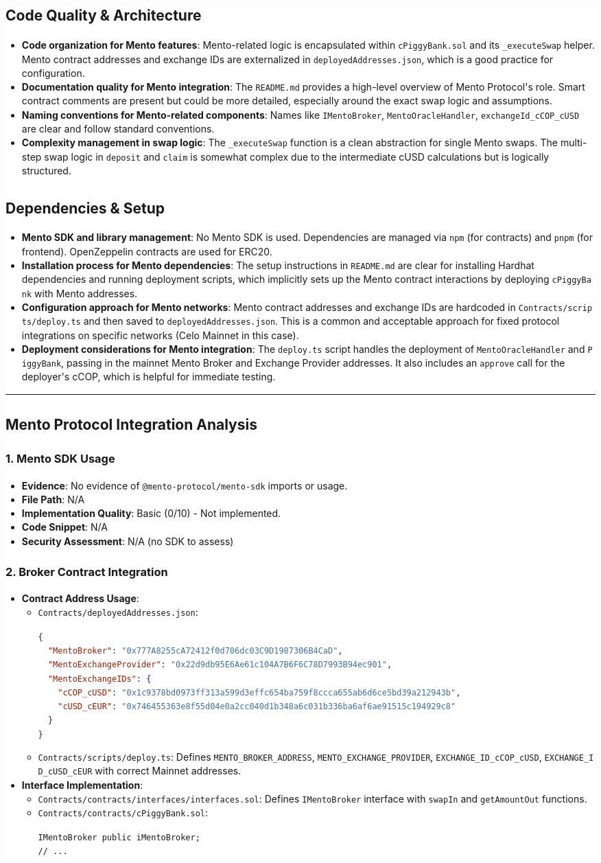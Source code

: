 ## Code Quality & Architecture
- **Code organization for Mento features**: Mento-related logic is encapsulated within `cPiggyBank.sol` and its `_executeSwap` helper. Mento contract addresses and exchange IDs are externalized in `deployedAddresses.json`, which is a good practice for configuration.
- **Documentation quality for Mento integration**: The `README.md` provides a high-level overview of Mento Protocol's role. Smart contract comments are present but could be more detailed, especially around the exact swap logic and assumptions.
- **Naming conventions for Mento-related components**: Names like `IMentoBroker`, `MentoOracleHandler`, `exchangeId_cCOP_cUSD` are clear and follow standard conventions.
- **Complexity management in swap logic**: The `_executeSwap` function is a clean abstraction for single Mento swaps. The multi-step swap logic in `deposit` and `claim` is somewhat complex due to the intermediate cUSD calculations but is logically structured.

## Dependencies & Setup
- **Mento SDK and library management**: No Mento SDK is used. Dependencies are managed via `npm` (for contracts) and `pnpm` (for frontend). OpenZeppelin contracts are used for ERC20.
- **Installation process for Mento dependencies**: The setup instructions in `README.md` are clear for installing Hardhat dependencies and running deployment scripts, which implicitly sets up the Mento contract interactions by deploying `cPiggyBank` with Mento addresses.
- **Configuration approach for Mento networks**: Mento contract addresses and exchange IDs are hardcoded in `Contracts/scripts/deploy.ts` and then saved to `deployedAddresses.json`. This is a common and acceptable approach for fixed protocol integrations on specific networks (Celo Mainnet in this case).
- **Deployment considerations for Mento integration**: The `deploy.ts` script handles the deployment of `MentoOracleHandler` and `PiggyBank`, passing in the mainnet Mento Broker and Exchange Provider addresses. It also includes an `approve` call for the deployer's cCOP, which is helpful for immediate testing.

---

## Mento Protocol Integration Analysis

### 1. **Mento SDK Usage**
- **Evidence**: No evidence of `@mento-protocol/mento-sdk` imports or usage.
- **File Path**: N/A
- **Implementation Quality**: Basic (0/10) - Not implemented.
- **Code Snippet**: N/A
- **Security Assessment**: N/A (no SDK to assess)

### 2. **Broker Contract Integration**
- **Contract Address Usage**:
    - `Contracts/deployedAddresses.json`:
        ```json
        {
          "MentoBroker": "0x777A8255cA72412f0d706dc03C9D1987306B4CaD",
          "MentoExchangeProvider": "0x22d9db95E6Ae61c104A7B6F6C78D7993B94ec901",
          "MentoExchangeIDs": {
            "cCOP_cUSD": "0x1c9378bd0973ff313a599d3effc654ba759f8ccca655ab6d6ce5bd39a212943b",
            "cUSD_cEUR": "0x746455363e8f55d04e0a2cc040d1b348a6c031b336ba6af6ae91515c194929c8"
          }
        }
        ```
    - `Contracts/scripts/deploy.ts`: Defines `MENTO_BROKER_ADDRESS`, `MENTO_EXCHANGE_PROVIDER`, `EXCHANGE_ID_cCOP_cUSD`, `EXCHANGE_ID_cUSD_cEUR` with correct Mainnet addresses.
- **Interface Implementation**:
    - `Contracts/contracts/interfaces/interfaces.sol`: Defines `IMentoBroker` interface with `swapIn` and `getAmountOut` functions.
    - `Contracts/contracts/cPiggyBank.sol`:
        ```solidity
        IMentoBroker public iMentoBroker;
        // ...